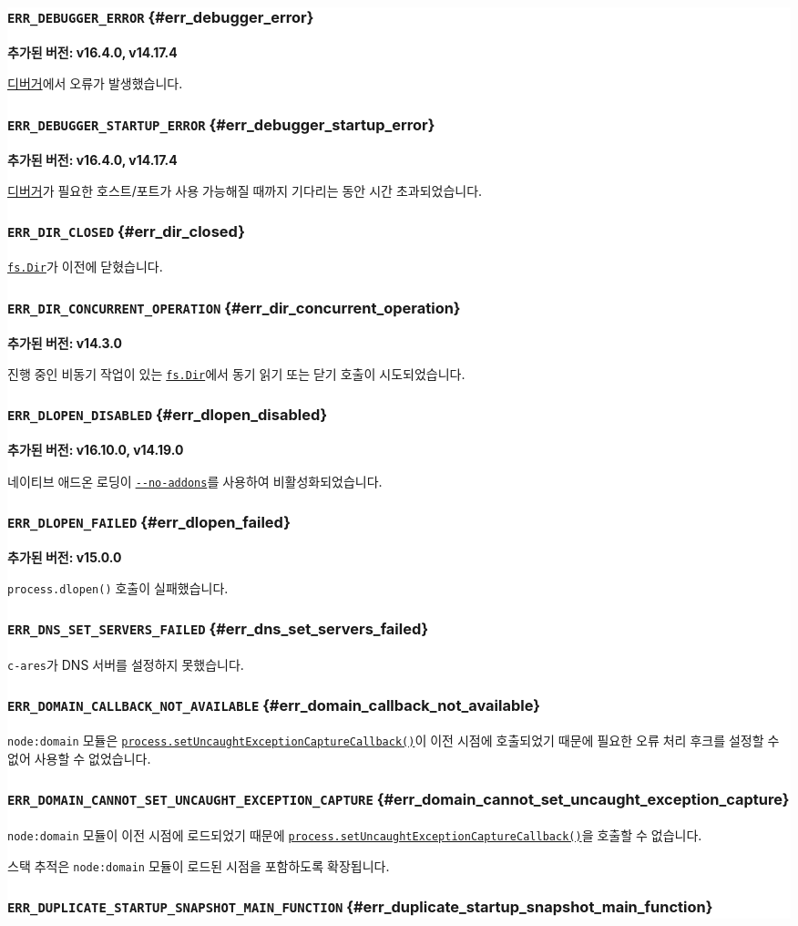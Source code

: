 ### `ERR_DEBUGGER_ERROR` {#err_debugger_error}

**추가된 버전: v16.4.0, v14.17.4**

[디버거](/ko/nodejs/api/debugger)에서 오류가 발생했습니다.

### `ERR_DEBUGGER_STARTUP_ERROR` {#err_debugger_startup_error}

**추가된 버전: v16.4.0, v14.17.4**

[디버거](/ko/nodejs/api/debugger)가 필요한 호스트/포트가 사용 가능해질 때까지 기다리는 동안 시간 초과되었습니다.

### `ERR_DIR_CLOSED` {#err_dir_closed}

[`fs.Dir`](/ko/nodejs/api/fs#class-fsdir)가 이전에 닫혔습니다.

### `ERR_DIR_CONCURRENT_OPERATION` {#err_dir_concurrent_operation}

**추가된 버전: v14.3.0**

진행 중인 비동기 작업이 있는 [`fs.Dir`](/ko/nodejs/api/fs#class-fsdir)에서 동기 읽기 또는 닫기 호출이 시도되었습니다.

### `ERR_DLOPEN_DISABLED` {#err_dlopen_disabled}

**추가된 버전: v16.10.0, v14.19.0**

네이티브 애드온 로딩이 [`--no-addons`](/ko/nodejs/api/cli#--no-addons)를 사용하여 비활성화되었습니다.

### `ERR_DLOPEN_FAILED` {#err_dlopen_failed}

**추가된 버전: v15.0.0**

`process.dlopen()` 호출이 실패했습니다.

### `ERR_DNS_SET_SERVERS_FAILED` {#err_dns_set_servers_failed}

`c-ares`가 DNS 서버를 설정하지 못했습니다.

### `ERR_DOMAIN_CALLBACK_NOT_AVAILABLE` {#err_domain_callback_not_available}

`node:domain` 모듈은 [`process.setUncaughtExceptionCaptureCallback()`](/ko/nodejs/api/process#processsetuncaughtexceptioncapturecallbackfn)이 이전 시점에 호출되었기 때문에 필요한 오류 처리 후크를 설정할 수 없어 사용할 수 없었습니다.

### `ERR_DOMAIN_CANNOT_SET_UNCAUGHT_EXCEPTION_CAPTURE` {#err_domain_cannot_set_uncaught_exception_capture}

`node:domain` 모듈이 이전 시점에 로드되었기 때문에 [`process.setUncaughtExceptionCaptureCallback()`](/ko/nodejs/api/process#processsetuncaughtexceptioncapturecallbackfn)을 호출할 수 없습니다.

스택 추적은 `node:domain` 모듈이 로드된 시점을 포함하도록 확장됩니다.

### `ERR_DUPLICATE_STARTUP_SNAPSHOT_MAIN_FUNCTION` {#err_duplicate_startup_snapshot_main_function}
